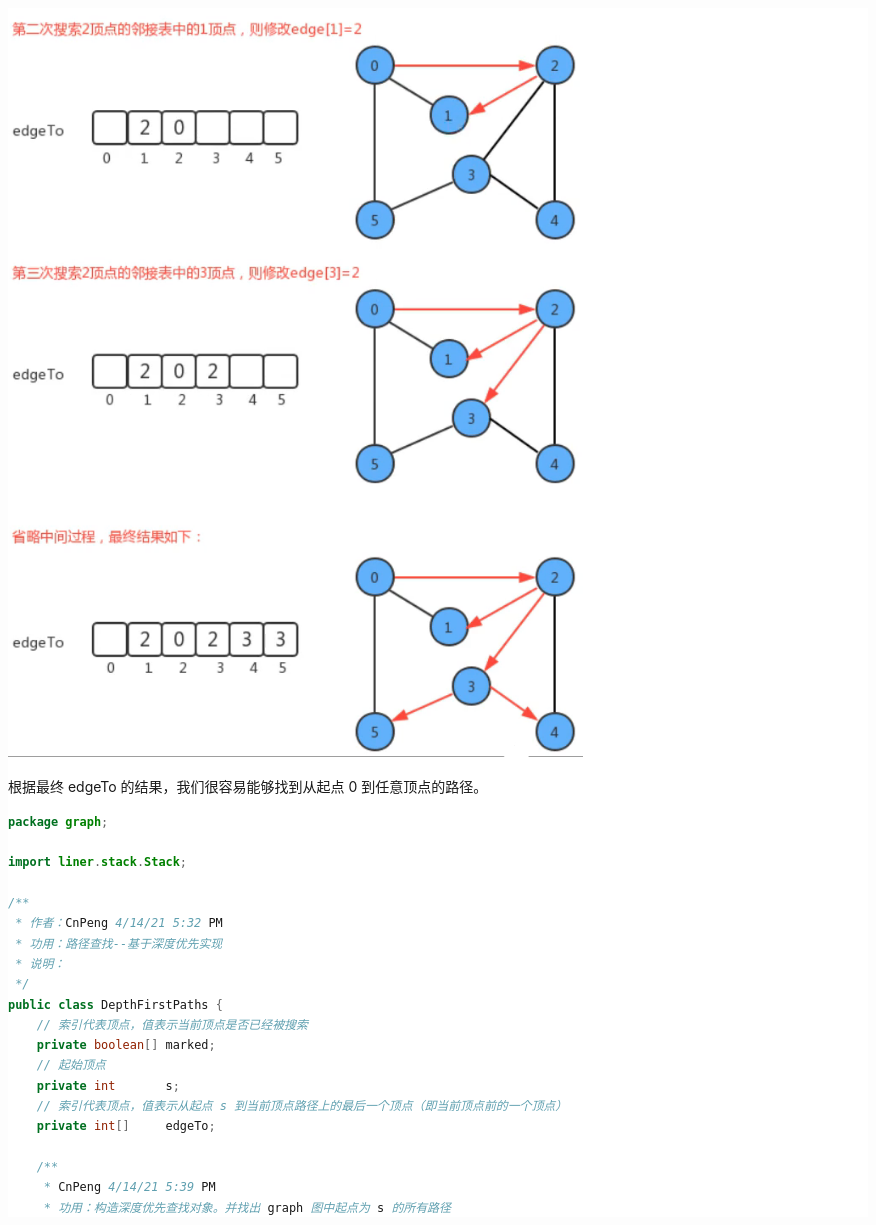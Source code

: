 ![](pics/20210414184034997_1478434046.png)

![](pics/20210414184449107_1655215332.png)

根据最终 edgeTo 的结果，我们很容易能够找到从起点 0 到任意顶点的路径。

```java
package graph;

import liner.stack.Stack;

/**
 * 作者：CnPeng 4/14/21 5:32 PM
 * 功用：路径查找--基于深度优先实现
 * 说明：
 */
public class DepthFirstPaths {
    // 索引代表顶点，值表示当前顶点是否已经被搜索
    private boolean[] marked;
    // 起始顶点
    private int       s;
    // 索引代表顶点，值表示从起点 s 到当前顶点路径上的最后一个顶点（即当前顶点前的一个顶点）
    private int[]     edgeTo;

    /**
     * CnPeng 4/14/21 5:39 PM
     * 功用：构造深度优先查找对象。并找出 graph 图中起点为 s 的所有路径
```